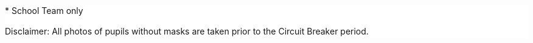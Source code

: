 </tr>
</tbody>
</table>
<p>* School Team only</p>
<p>Disclaimer: All photos of pupils without masks are taken prior to the
Circuit Breaker period.</p>